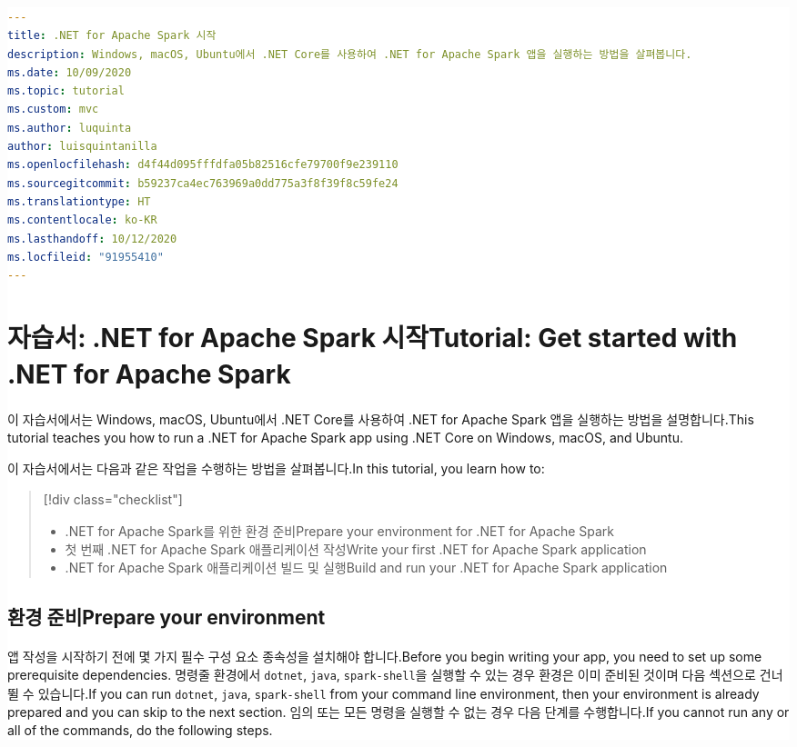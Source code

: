 ```yaml
---
title: .NET for Apache Spark 시작
description: Windows, macOS, Ubuntu에서 .NET Core를 사용하여 .NET for Apache Spark 앱을 실행하는 방법을 살펴봅니다.
ms.date: 10/09/2020
ms.topic: tutorial
ms.custom: mvc
ms.author: luquinta
author: luisquintanilla
ms.openlocfilehash: d4f44d095fffdfa05b82516cfe79700f9e239110
ms.sourcegitcommit: b59237ca4ec763969a0dd775a3f8f39f8c59fe24
ms.translationtype: HT
ms.contentlocale: ko-KR
ms.lasthandoff: 10/12/2020
ms.locfileid: "91955410"
---
```

# <a name="tutorial-get-started-with-net-for-apache-spark"></a><span data-ttu-id="35ffd-103">자습서: .NET for Apache Spark 시작</span><span class="sxs-lookup"><span data-stu-id="35ffd-103">Tutorial: Get started with .NET for Apache Spark</span></span>

<span data-ttu-id="35ffd-104">이 자습서에서는 Windows, macOS, Ubuntu에서 .NET Core를 사용하여 .NET for Apache Spark 앱을 실행하는 방법을 설명합니다.</span><span class="sxs-lookup"><span data-stu-id="35ffd-104">This tutorial teaches you how to run a .NET for Apache Spark app using .NET Core on Windows, macOS, and Ubuntu.</span></span>

<span data-ttu-id="35ffd-105">이 자습서에서는 다음과 같은 작업을 수행하는 방법을 살펴봅니다.</span><span class="sxs-lookup"><span data-stu-id="35ffd-105">In this tutorial, you learn how to:</span></span>

> [!div class="checklist"]
>
> * <span data-ttu-id="35ffd-106">.NET for Apache Spark를 위한 환경 준비</span><span class="sxs-lookup"><span data-stu-id="35ffd-106">Prepare your environment for .NET for Apache Spark</span></span>
> * <span data-ttu-id="35ffd-107">첫 번째 .NET for Apache Spark 애플리케이션 작성</span><span class="sxs-lookup"><span data-stu-id="35ffd-107">Write your first .NET for Apache Spark application</span></span>
> * <span data-ttu-id="35ffd-108">.NET for Apache Spark 애플리케이션 빌드 및 실행</span><span class="sxs-lookup"><span data-stu-id="35ffd-108">Build and run your .NET for Apache Spark application</span></span>

## <a name="prepare-your-environment"></a><span data-ttu-id="35ffd-109">환경 준비</span><span class="sxs-lookup"><span data-stu-id="35ffd-109">Prepare your environment</span></span>

<span data-ttu-id="35ffd-110">앱 작성을 시작하기 전에 몇 가지 필수 구성 요소 종속성을 설치해야 합니다.</span><span class="sxs-lookup"><span data-stu-id="35ffd-110">Before you begin writing your app, you need to set up some prerequisite dependencies.</span></span> <span data-ttu-id="35ffd-111">명령줄 환경에서 `dotnet`, `java`, `spark-shell`을 실행할 수 있는 경우 환경은 이미 준비된 것이며 다음 섹션으로 건너뛸 수 있습니다.</span><span class="sxs-lookup"><span data-stu-id="35ffd-111">If you can run `dotnet`, `java`, `spark-shell` from your command line environment, then your environment is already prepared and you can skip to the next section.</span></span> <span data-ttu-id="35ffd-112">임의 또는 모든 명령을 실행할 수 없는 경우 다음 단계를 수행합니다.</span><span class="sxs-lookup"><span data-stu-id="35ffd-112">If you cannot run any or all of the commands, do the following steps.</span></span>

